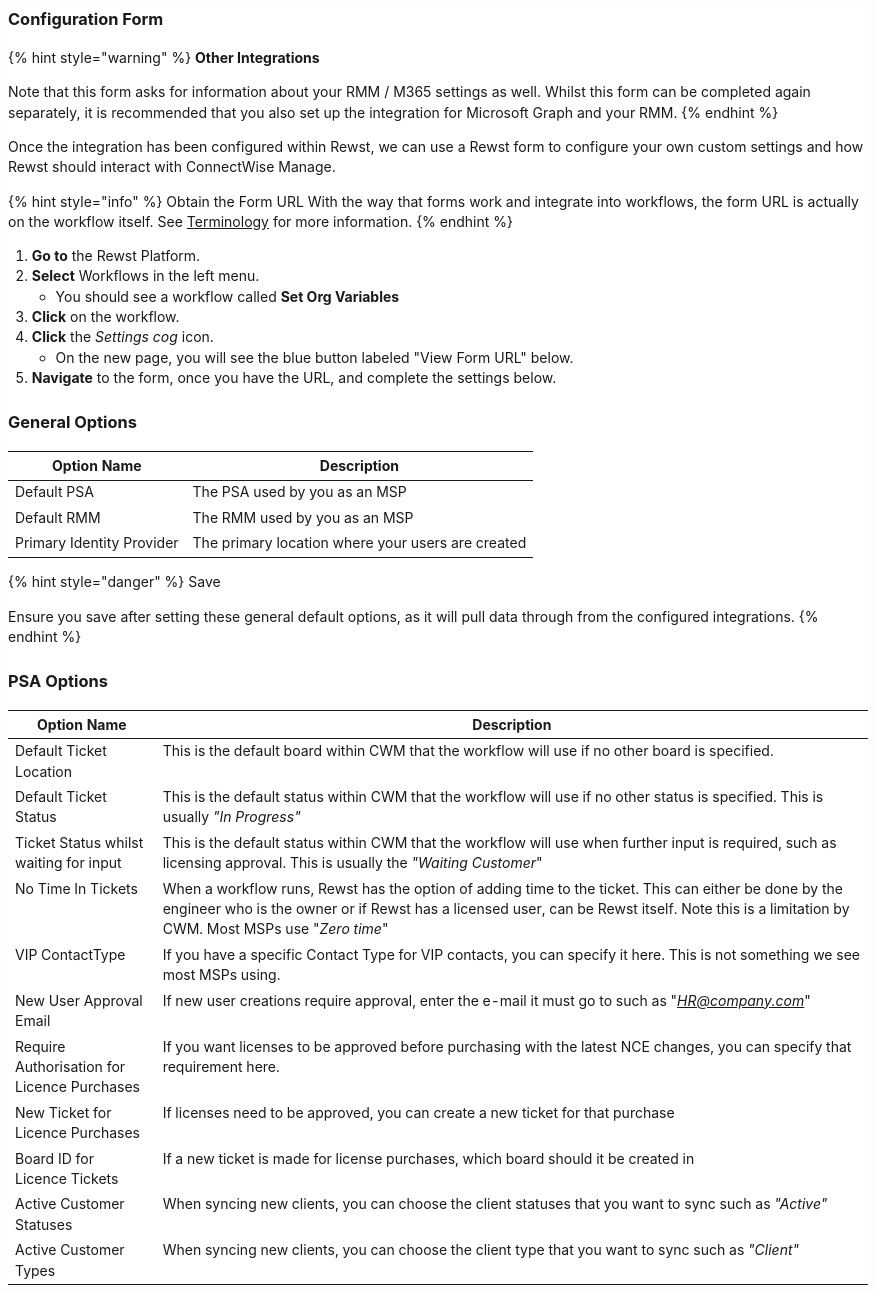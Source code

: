 ### Configuration Form

{% hint style="warning" %}
**Other Integrations**

Note that this form asks for information about your RMM / M365 settings as well. Whilst this form can be completed again separately, it is recommended that you also set up the integration for Microsoft Graph and your RMM.
{% endhint %}

Once the integration has been configured within Rewst, we can use a Rewst form to configure your own custom settings and how Rewst should interact with ConnectWise Manage.

{% hint style="info" %}
Obtain the Form URL With the way that forms work and integrate into workflows, the form URL is actually on the workflow itself. See [Terminology](../../../../cluck-university/getting-started/rewst-terminology.md) for more information.
{% endhint %}

1. **Go to** the Rewst Platform.
2. **Select** Workflows in the left menu.
   * You should see a workflow called **Set Org Variables**
3. **Click** on the workflow.
4. **Click** the _Settings cog_ icon.
   * On the new page, you will see the blue button labeled "View Form URL" below.
5. **Navigate** to the form, once you have the URL, and complete the settings below.

### General Options

| Option Name               | Description                                       |
| ------------------------- | ------------------------------------------------- |
| Default PSA               | The PSA used by you as an MSP                     |
| Default RMM               | The RMM used by you as an MSP                     |
| Primary Identity Provider | The primary location where your users are created |

{% hint style="danger" %}
Save

Ensure you save after setting these general default options, as it will pull data through from the configured integrations.
{% endhint %}

### **PSA Options**

| Option Name                                 | Description                                                                                                                                                                                                                                           |
| ------------------------------------------- | ----------------------------------------------------------------------------------------------------------------------------------------------------------------------------------------------------------------------------------------------------- |
| Default Ticket Location                     | This is the default board within CWM that the workflow will use if no other board is specified.                                                                                                                                                       |
| Default Ticket Status                       | This is the default status within CWM that the workflow will use if no other status is specified. This is usually _"In Progress"_                                                                                                                     |
| Ticket Status whilst waiting for input      | This is the default status within CWM that the workflow will use when further input is required, such as licensing approval. This is usually the _"Waiting Customer_"                                                                                 |
| No Time In Tickets                          | When a workflow runs, Rewst has the option of adding time to the ticket. This can either be done by the engineer who is the owner or if Rewst has a licensed user, can be Rewst itself. Note this is a limitation by CWM. Most MSPs use "_Zero time_" |
| VIP ContactType                             | If you have a specific Contact Type for VIP contacts, you can specify it here. This is not something we see most MSPs using.                                                                                                                          |
| New User Approval Email                     | If new user creations require approval, enter the e-mail it must go to such as "[_HR@company.com_](mailto:HR@company.com)"                                                                                                                            |
| Require Authorisation for Licence Purchases | If you want licenses to be approved before purchasing with the latest NCE changes, you can specify that requirement here.                                                                                                                             |
| New Ticket for Licence Purchases            | If licenses need to be approved, you can create a new ticket for that purchase                                                                                                                                                                        |
| Board ID for Licence Tickets                | If a new ticket is made for license purchases, which board should it be created in                                                                                                                                                                    |
| Active Customer Statuses                    | When syncing new clients, you can choose the client statuses that you want to sync such as _"Active"_                                                                                                                                                 |
| Active Customer Types                       | When syncing new clients, you can choose the client type that you want to sync such as _"Client"_                                                                                                                                                     |